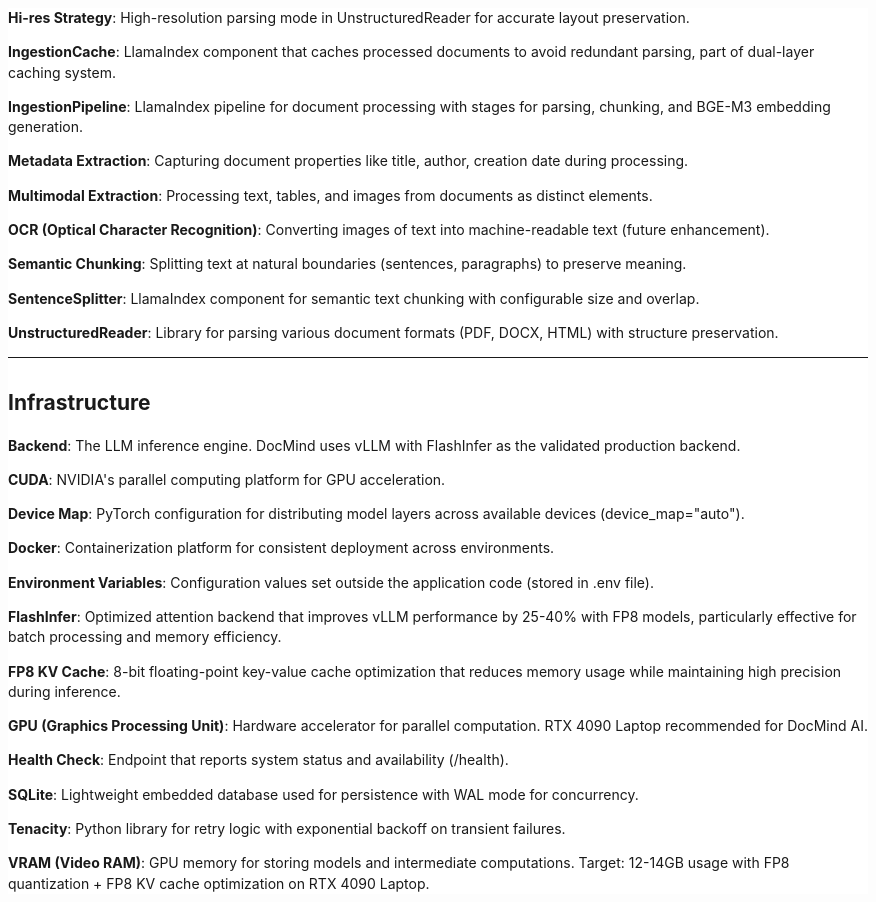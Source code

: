 **Hi-res Strategy**: High-resolution parsing mode in UnstructuredReader for accurate layout preservation.

**IngestionCache**: LlamaIndex component that caches processed documents to avoid redundant parsing, part of dual-layer caching system.

**IngestionPipeline**: LlamaIndex pipeline for document processing with stages for parsing, chunking, and BGE-M3 embedding generation.

**Metadata Extraction**: Capturing document properties like title, author, creation date during processing.

**Multimodal Extraction**: Processing text, tables, and images from documents as distinct elements.

**OCR (Optical Character Recognition)**: Converting images of text into machine-readable text (future enhancement).

**Semantic Chunking**: Splitting text at natural boundaries (sentences, paragraphs) to preserve meaning.

**SentenceSplitter**: LlamaIndex component for semantic text chunking with configurable size and overlap.

**UnstructuredReader**: Library for parsing various document formats (PDF, DOCX, HTML) with structure preservation.

---

## Infrastructure

**Backend**: The LLM inference engine. DocMind uses vLLM with FlashInfer as the validated production backend.

**CUDA**: NVIDIA's parallel computing platform for GPU acceleration.

**Device Map**: PyTorch configuration for distributing model layers across available devices (device_map="auto").

**Docker**: Containerization platform for consistent deployment across environments.

**Environment Variables**: Configuration values set outside the application code (stored in .env file).

**FlashInfer**: Optimized attention backend that improves vLLM performance by 25-40% with FP8 models, particularly effective for batch processing and memory efficiency.

**FP8 KV Cache**: 8-bit floating-point key-value cache optimization that reduces memory usage while maintaining high precision during inference.

**GPU (Graphics Processing Unit)**: Hardware accelerator for parallel computation. RTX 4090 Laptop recommended for DocMind AI.

**Health Check**: Endpoint that reports system status and availability (/health).

**SQLite**: Lightweight embedded database used for persistence with WAL mode for concurrency.

**Tenacity**: Python library for retry logic with exponential backoff on transient failures.

**VRAM (Video RAM)**: GPU memory for storing models and intermediate computations. Target: 12-14GB usage with FP8 quantization + FP8 KV cache optimization on RTX 4090 Laptop.
